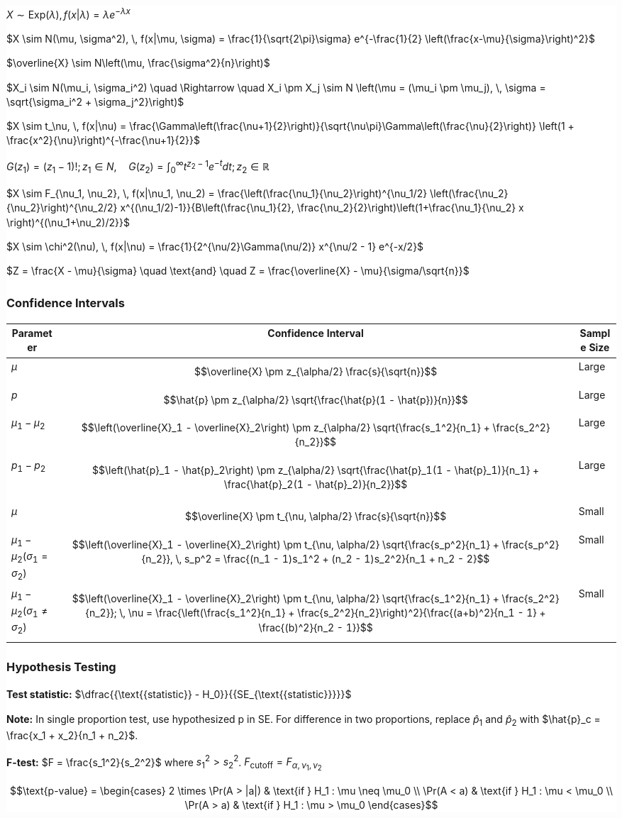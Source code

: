 $X \sim \text{Exp}(\lambda), \, f(x|\lambda) = \lambda e^{-\lambda x}$  

$X \sim N(\mu, \sigma^2), \, f(x|\mu, \sigma) = \frac{1}{\sqrt{2\pi}\sigma} e^{-\frac{1}{2} \left(\frac{x-\mu}{\sigma}\right)^2}$  

$\overline{X} \sim N\left(\mu, \frac{\sigma^2}{n}\right)$  

$X_i \sim N(\mu_i, \sigma_i^2) \quad \Rightarrow \quad X_i \pm X_j \sim N \left(\mu = (\mu_i \pm \mu_j), \, \sigma = \sqrt{\sigma_i^2 + \sigma_j^2}\right)$  

$X \sim t_\nu, \, f(x|\nu) = \frac{\Gamma\left(\frac{\nu+1}{2}\right)}{\sqrt{\nu\pi}\Gamma\left(\frac{\nu}{2}\right)} \left(1 + \frac{x^2}{\nu}\right)^{-\frac{\nu+1}{2}}$  

$G(z_1) = (z_1 - 1)!; z_1 \in N, \quad G(z_2) = \int_0^\infty t^{z_2-1} e^{-t} dt; z_2 \in \mathbb{R}$  

$X \sim F_{\nu_1, \nu_2}, \, f(x|\nu_1, \nu_2) = \frac{\left(\frac{\nu_1}{\nu_2}\right)^{\nu_1/2} \left(\frac{\nu_2}{\nu_2}\right)^{\nu_2/2} x^{(\nu_1/2)-1}}{B\left(\frac{\nu_1}{2}, \frac{\nu_2}{2}\right)\left(1+\frac{\nu_1}{\nu_2} x \right)^{(\nu_1+\nu_2)/2}}$  

$X \sim \chi^2(\nu), \, f(x|\nu) = \frac{1}{2^{\nu/2}\Gamma(\nu/2)} x^{\nu/2 - 1} e^{-x/2}$  

$Z = \frac{X - \mu}{\sigma} \quad \text{and} \quad Z = \frac{\overline{X} - \mu}{\sigma/\sqrt{n}}$  

### Confidence Intervals

| Parameter                                | Confidence Interval                                                                                                                                                                                                                        | Sample Size |
|------------------------------------------|--------------------------------------------------------------------------------------------------------------------------------------------------------------------------------------------------------------------------------------------|-------------|
| $\mu$                                    | $$\overline{X} \pm z_{\alpha/2} \frac{s}{\sqrt{n}}$$                                                                                                                                                                                       | Large       |
| $p$                                      | $$\hat{p} \pm z_{\alpha/2} \sqrt{\frac{\hat{p}(1 - \hat{p})}{n}}$$                                                                                                                                                                         | Large       |
| $\mu_1 - \mu_2$                          | $$\left(\overline{X}_1 - \overline{X}_2\right) \pm z_{\alpha/2} \sqrt{\frac{s_1^2}{n_1} + \frac{s_2^2}{n_2}}$$                                                                                                                             | Large       |
| $p_1 - p_2$                              | $$\left(\hat{p}_1 - \hat{p}_2\right) \pm z_{\alpha/2} \sqrt{\frac{\hat{p}_1(1 - \hat{p}_1)}{n_1} + \frac{\hat{p}_2(1 - \hat{p}_2)}{n_2}}$$                                                                                                 | Large       |
|                                          |                                                                                                                                                                                                                                            |             |
| $\mu$                                    | $$\overline{X} \pm t_{\nu, \alpha/2} \frac{s}{\sqrt{n}}$$                                                                                                                                                                                  | Small       |
| $\mu_1 - \mu_2 (\sigma_1 = \sigma_2)$    | $$\left(\overline{X}_1 - \overline{X}_2\right) \pm t_{\nu, \alpha/2} \sqrt{\frac{s_p^2}{n_1} + \frac{s_p^2}{n_2}}, \, s_p^2 = \frac{(n_1 - 1)s_1^2 + (n_2 - 1)s_2^2}{n_1 + n_2 - 2}$$                                                      | Small       |
| $\mu_1 - \mu_2 (\sigma_1 \neq \sigma_2)$ | $$\left(\overline{X}_1 - \overline{X}_2\right) \pm t_{\nu, \alpha/2} \sqrt{\frac{s_1^2}{n_1} + \frac{s_2^2}{n_2}}; \, \nu = \frac{\left(\frac{s_1^2}{n_1} + \frac{s_2^2}{n_2}\right)^2}{\frac{(a+b)^2}{n_1 - 1} + \frac{(b)^2}{n_2 - 1}}$$ | Small       |

### Hypothesis Testing

**Test statistic:**  $\dfrac{{\text{{statistic}} - H_0}}{{SE_{\text{{statistic}}}}}$

**Note:** In single proportion test, use hypothesized p in SE. For difference in two proportions, replace $\hat{p}_1$ and $\hat{p}_2$ with $\hat{p}_c = \frac{x_1 + x_2}{n_1 + n_2}$.

**F-test:** $F = \frac{s_1^2}{s_2^2}$ where $s_1^2 > s_2^2$. $F_{\text{cutoff}} = F_{\alpha, \nu_1, \nu_2}$

$$\text{p-value} =
\begin{cases}
2 \times \Pr(A > |a|) & \text{if } H_1 : \mu \neq \mu_0 \\
\Pr(A < a) & \text{if } H_1 : \mu < \mu_0 \\
\Pr(A > a) & \text{if } H_1 : \mu > \mu_0
\end{cases}$$  
